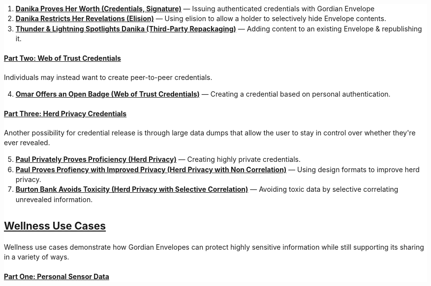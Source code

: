 1. [**Danika Proves Her Worth (Credentials, Signature)**](https://github.com/BlockchainCommons/developer-web-site/blob/master/_pages/envelope-usecases-educational.md#1-danika-proves-her-worth-credentials-signature) — Issuing authenticated credentials with Gordian Envelope
2. [**Danika Restricts Her Revelations (Elision)**](https://github.com/BlockchainCommons/developer-web-site/blob/master/_pages/envelope-usecases-educational.md#2-danika-restricts-her-revelations-elision) — Using elision to allow a holder to selectively hide Envelope contents.
3. [**Thunder & Lightning Spotlights Danika (Third-Party Repackaging)**](https://github.com/BlockchainCommons/developer-web-site/blob/master/_pages/envelope-usecases-educational.md#3-thunder--lightning-spotlights-danika-third-party--repackaging) — Adding content to an existing Envelope & republishing it.

#### [Part Two: Web of Trust Credentials](https://github.com/BlockchainCommons/developer-web-site/blob/master/_pages/envelope-usecases-educational.md#part-two-web-of-trust-credentials)

Individuals may instead want to create peer-to-peer credentials.

4. [**Omar Offers an Open Badge (Web of Trust Credentials)**](https://github.com/BlockchainCommons/developer-web-site/blob/master/_pages/envelope-usecases-educational.md#4-omar-offers-an-open-badge-web-of-trust-credentials) — Creating a credential based on personal authentication.

#### [Part Three: Herd Privacy Credentials](https://github.com/BlockchainCommons/developer-web-site/blob/master/_pages/envelope-usecases-educational.md#part-three-herd-privacy-credentials)

Another possibility for credential release is through large data dumps that allow the user to stay in control over whether they're ever revealed.

5. [**Paul Privately Proves Proficiency (Herd Privacy)**](https://github.com/BlockchainCommons/developer-web-site/blob/master/_pages/envelope-usecases-educational.md#5-paul-privately-proves-proficiency-herd-privacy) — Creating highly private credentials.
6. [**Paul Proves Profiency with Improved Privacy (Herd Privacy with Non Correlation)**](https://github.com/BlockchainCommons/developer-web-site/blob/master/_pages/envelope-usecases-educational.md#6-paul-proves-proficiency-with-improved-privacy-herd-privacy-with-non-correlation) — Using design formats to improve herd privacy.
7. [**Burton Bank Avoids Toxicity (Herd Privacy with Selective Correlation)**](https://github.com/BlockchainCommons/developer-web-site/blob/master/_pages/envelope-usecases-educational.md#7-burton-bank-avoids-toxicity-herd-privacy-with-selective-correlation) — Avoiding toxic data by selective correlating unrevealed information.

## [Wellness Use Cases](https://github.com/BlockchainCommons/developer-web-site/blob/master/_pages/envelope-usecases-wellness.md)

Wellness use cases demonstrate how Gordian Envelopes can protect highly sensitive information while still supporting its sharing in a variety of ways.

#### [Part One: Personal Sensor Data](https://github.com/BlockchainCommons/developer-web-site/blob/master/_pages/envelope-usecases-wellness.md#part-one-personal-sensor-data)

